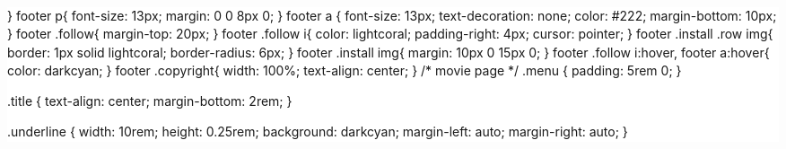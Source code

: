}
footer p{
    font-size: 13px;
    margin: 0 0 8px 0;
}
footer a {
    font-size: 13px;
    text-decoration: none;
    color: #222;
    margin-bottom: 10px;
}
footer .follow{
    margin-top: 20px;
}
footer .follow i{
    color: lightcoral;
    padding-right: 4px;
    cursor: pointer;
}
footer .install .row img{
    border: 1px solid lightcoral;
    border-radius: 6px;
}
footer .install img{
    margin: 10px 0 15px 0;
}
footer .follow i:hover,
footer a:hover{
    color: darkcyan;
}
footer .copyright{
    width: 100%;
    text-align: center;
}
/* movie page */
.menu {
    padding: 5rem 0;
}

.title {
    text-align: center;
    margin-bottom: 2rem;
}

.underline {
    width: 10rem;
    height: 0.25rem;
    background: darkcyan;
    margin-left: auto;
    margin-right: auto;
}
